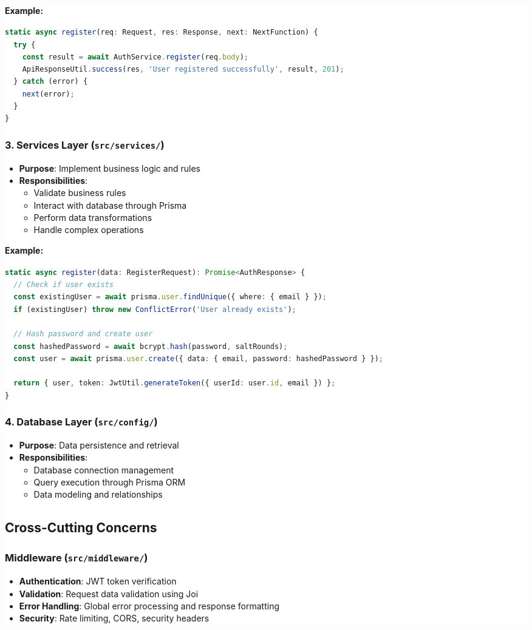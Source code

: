 **Example:**

```typescript
static async register(req: Request, res: Response, next: NextFunction) {
  try {
    const result = await AuthService.register(req.body);
    ApiResponseUtil.success(res, 'User registered successfully', result, 201);
  } catch (error) {
    next(error);
  }
}
```

### 3. Services Layer (`src/services/`)

- **Purpose**: Implement business logic and rules
- **Responsibilities**:
  - Validate business rules
  - Interact with database through Prisma
  - Perform data transformations
  - Handle complex operations

**Example:**

```typescript
static async register(data: RegisterRequest): Promise<AuthResponse> {
  // Check if user exists
  const existingUser = await prisma.user.findUnique({ where: { email } });
  if (existingUser) throw new ConflictError('User already exists');

  // Hash password and create user
  const hashedPassword = await bcrypt.hash(password, saltRounds);
  const user = await prisma.user.create({ data: { email, password: hashedPassword } });

  return { user, token: JwtUtil.generateToken({ userId: user.id, email }) };
}
```

### 4. Database Layer (`src/config/`)

- **Purpose**: Data persistence and retrieval
- **Responsibilities**:
  - Database connection management
  - Query execution through Prisma ORM
  - Data modeling and relationships

## Cross-Cutting Concerns

### Middleware (`src/middleware/`)

- **Authentication**: JWT token verification
- **Validation**: Request data validation using Joi
- **Error Handling**: Global error processing and response formatting
- **Security**: Rate limiting, CORS, security headers
